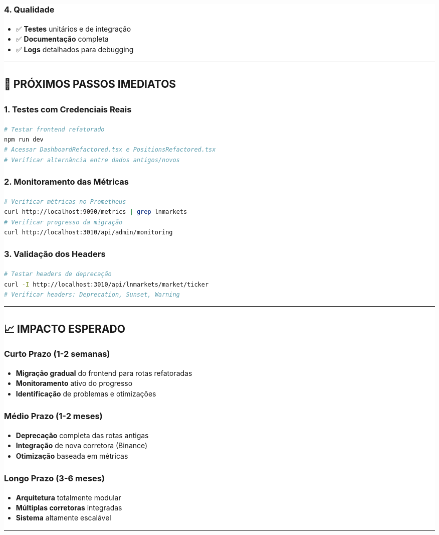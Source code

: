 ### **4. Qualidade**
- ✅ **Testes** unitários e de integração
- ✅ **Documentação** completa
- ✅ **Logs** detalhados para debugging

---

## 🚀 **PRÓXIMOS PASSOS IMEDIATOS**

### **1. Testes com Credenciais Reais**
```bash
# Testar frontend refatorado
npm run dev
# Acessar DashboardRefactored.tsx e PositionsRefactored.tsx
# Verificar alternância entre dados antigos/novos
```

### **2. Monitoramento das Métricas**
```bash
# Verificar métricas no Prometheus
curl http://localhost:9090/metrics | grep lnmarkets
# Verificar progresso da migração
curl http://localhost:3010/api/admin/monitoring
```

### **3. Validação dos Headers**
```bash
# Testar headers de deprecação
curl -I http://localhost:3010/api/lnmarkets/market/ticker
# Verificar headers: Deprecation, Sunset, Warning
```

---

## 📈 **IMPACTO ESPERADO**

### **Curto Prazo (1-2 semanas)**
- **Migração gradual** do frontend para rotas refatoradas
- **Monitoramento** ativo do progresso
- **Identificação** de problemas e otimizações

### **Médio Prazo (1-2 meses)**
- **Deprecação** completa das rotas antigas
- **Integração** de nova corretora (Binance)
- **Otimização** baseada em métricas

### **Longo Prazo (3-6 meses)**
- **Arquitetura** totalmente modular
- **Múltiplas corretoras** integradas
- **Sistema** altamente escalável

---